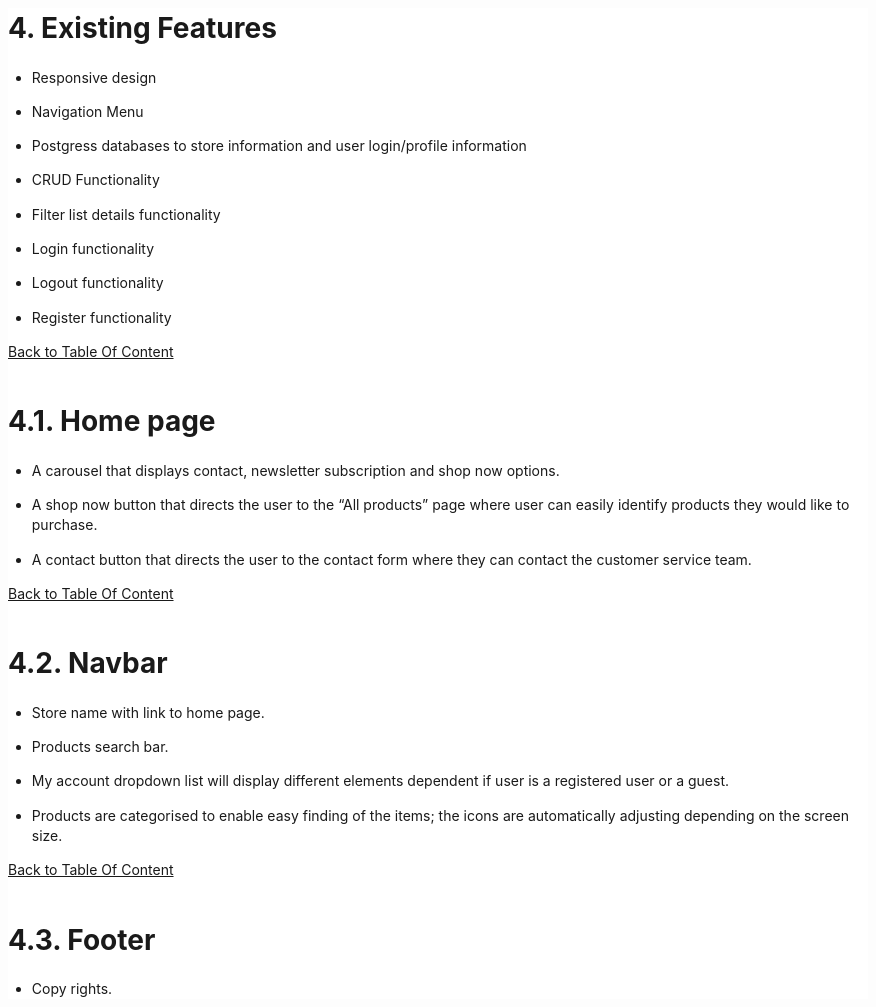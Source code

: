 # **4. Existing Features**

-	Responsive design

-	Navigation Menu

-	Postgress databases to store information and user login/profile information

-	CRUD Functionality

-	Filter list details functionality

-	Login functionality

-	Logout functionality

-	Register functionality

[Back to Table Of Content](#tableOfContents)

<a name="home"></a>

# **4.1. Home page**

-	A carousel that displays contact, newsletter subscription and shop now options.

-	A shop now button that directs the user to the “All products” page where user can easily identify products they would like to purchase.

-	A contact button that directs the user to the contact form where they can contact the customer service team. 

[Back to Table Of Content](#tableOfContents)

<a name="navbar"></a>

# **4.2. Navbar**

-	Store name with link to home page.

-	Products search bar.

-	My account dropdown list will display different elements dependent if user is a registered user or a guest.

-	Products are categorised to enable easy finding of the items; the icons are automatically adjusting depending on the screen size.

[Back to Table Of Content](#tableOfContents)

<a name="footer"></a>

# **4.3. Footer**

-	Copy rights.
